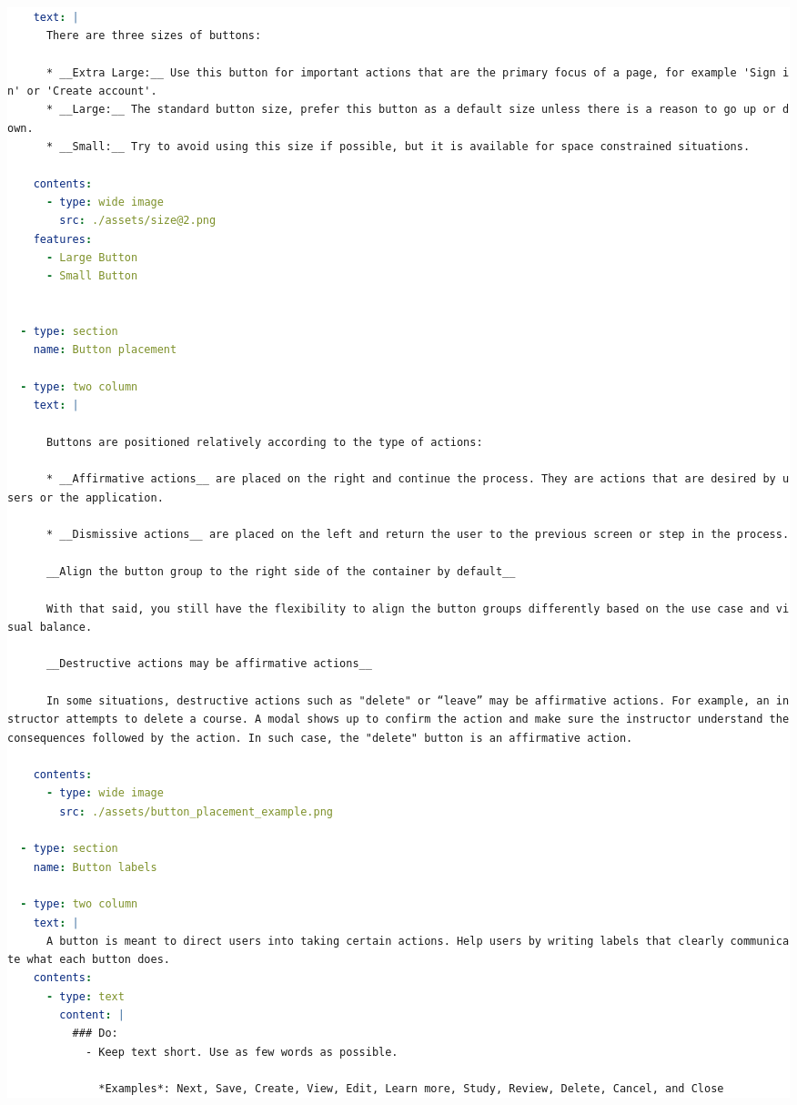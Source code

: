 ```yaml
    text: |
      There are three sizes of buttons:

      * __Extra Large:__ Use this button for important actions that are the primary focus of a page, for example 'Sign in' or 'Create account'.
      * __Large:__ The standard button size, prefer this button as a default size unless there is a reason to go up or down.
      * __Small:__ Try to avoid using this size if possible, but it is available for space constrained situations.

    contents:
      - type: wide image
        src: ./assets/size@2.png
    features:
      - Large Button
      - Small Button


  - type: section
    name: Button placement

  - type: two column
    text: |

      Buttons are positioned relatively according to the type of actions:

      * __Affirmative actions__ are placed on the right and continue the process. They are actions that are desired by users or the application.

      * __Dismissive actions__ are placed on the left and return the user to the previous screen or step in the process.

      __Align the button group to the right side of the container by default__

      With that said, you still have the flexibility to align the button groups differently based on the use case and visual balance.

      __Destructive actions may be affirmative actions__

      In some situations, destructive actions such as "delete" or “leave” may be affirmative actions. For example, an instructor attempts to delete a course. A modal shows up to confirm the action and make sure the instructor understand the consequences followed by the action. In such case, the "delete" button is an affirmative action.

    contents:
      - type: wide image
        src: ./assets/button_placement_example.png

  - type: section
    name: Button labels

  - type: two column
    text: |
      A button is meant to direct users into taking certain actions. Help users by writing labels that clearly communicate what each button does.
    contents:
      - type: text
        content: |
          ### Do:
            - Keep text short. Use as few words as possible.

              *Examples*: Next, Save, Create, View, Edit, Learn more, Study, Review, Delete, Cancel, and Close
```